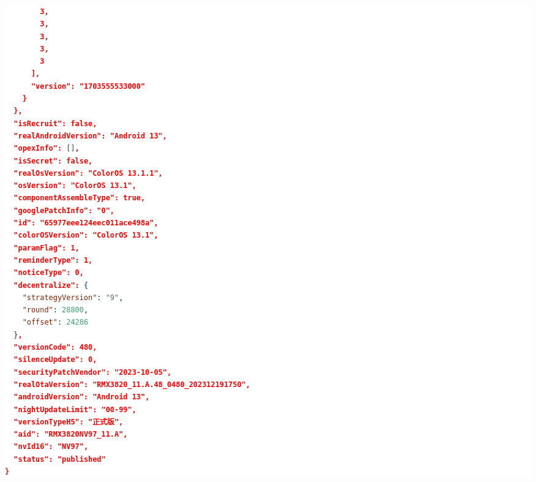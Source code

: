```json
        3,
        3,
        3,
        3,
        3
      ],
      "version": "1703555533000"
    }
  },
  "isRecruit": false,
  "realAndroidVersion": "Android 13",
  "opexInfo": [],
  "isSecret": false,
  "realOsVersion": "ColorOS 13.1.1",
  "osVersion": "ColorOS 13.1",
  "componentAssembleType": true,
  "googlePatchInfo": "0",
  "id": "65977eee124eec011ace498a",
  "colorOSVersion": "ColorOS 13.1",
  "paramFlag": 1,
  "reminderType": 1,
  "noticeType": 0,
  "decentralize": {
    "strategyVersion": "9",
    "round": 28800,
    "offset": 24286
  },
  "versionCode": 480,
  "silenceUpdate": 0,
  "securityPatchVendor": "2023-10-05",
  "realOtaVersion": "RMX3820_11.A.48_0480_202312191750",
  "androidVersion": "Android 13",
  "nightUpdateLimit": "00-99",
  "versionTypeH5": "正式版",
  "aid": "RMX3820NV97_11.A",
  "nvId16": "NV97",
  "status": "published"
}
```
